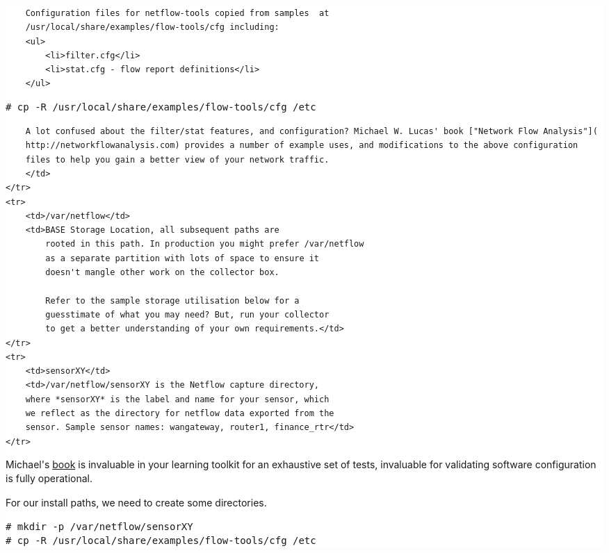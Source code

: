        Configuration files for netflow-tools copied from samples  at 
		/usr/local/share/examples/flow-tools/cfg including: 
		<ul>
			<li>filter.cfg</li>
			<li>stat.cfg - flow report definitions</li>
		</ul>
        		
<pre class="command-line">
# cp -R /usr/local/share/examples/flow-tools/cfg /etc
</pre>

		A lot confused about the filter/stat features, and configuration? Michael W. Lucas' book ["Network Flow Analysis"](
        http://networkflowanalysis.com) provides a number of example uses, and modifications to the above configuration
		files to help you gain a better view of your network traffic.
		</td>
	</tr>
	<tr>
		<td>/var/netflow</td>
		<td>BASE Storage Location, all subsequent paths are
		    rooted in this path. In production you might prefer /var/netflow 
            as a separate partition with lots of space to ensure it
            doesn't mangle other work on the collector box.
            
            Refer to the sample storage utilisation below for a
            guesstimate of what you may need? But, run your collector
            to get a better understanding of your own requirements.</td>
	</tr>
	<tr>
		<td>sensorXY</td>
		<td>/var/netflow/sensorXY is the Netflow capture directory, 
        where *sensorXY* is the label and name for your sensor, which
        we reflect as the directory for netflow data exported from the
        sensor. Sample sensor names: wangateway, router1, finance_rtr</td>
	</tr>
</table>

Michael's [book](http://networkflowanalysis.com "Network Flow Analysis") 
is invaluable in your learning toolkit for an exhaustive set of tests, invaluable
for validating software configuration is fully operational. 

For our install paths, we need to create some directories.

<pre class="command-line">
# mkdir -p /var/netflow/sensorXY
# cp -R /usr/local/share/examples/flow-tools/cfg /etc
</pre>
